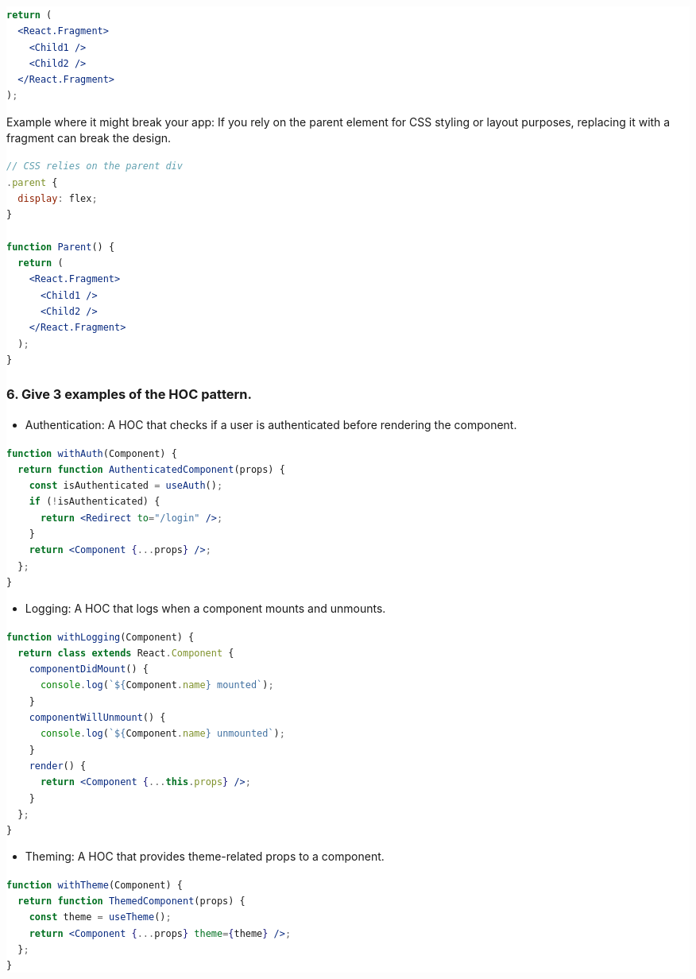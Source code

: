 ```jsx
return (
  <React.Fragment>
    <Child1 />
    <Child2 />
  </React.Fragment>
);
```
Example where it might break your app:
If you rely on the parent element for CSS styling or layout purposes, replacing it with a fragment can break the design.
```jsx
// CSS relies on the parent div
.parent {
  display: flex;
}

function Parent() {
  return (
    <React.Fragment>
      <Child1 />
      <Child2 />
    </React.Fragment>
  );
}
```
### 6. Give 3 examples of the HOC pattern.
- Authentication: A HOC that checks if a user is authenticated before rendering the component.
```jsx
function withAuth(Component) {
  return function AuthenticatedComponent(props) {
    const isAuthenticated = useAuth();
    if (!isAuthenticated) {
      return <Redirect to="/login" />;
    }
    return <Component {...props} />;
  };
}
```
- Logging: A HOC that logs when a component mounts and unmounts.
```jsx
function withLogging(Component) {
  return class extends React.Component {
    componentDidMount() {
      console.log(`${Component.name} mounted`);
    }
    componentWillUnmount() {
      console.log(`${Component.name} unmounted`);
    }
    render() {
      return <Component {...this.props} />;
    }
  };
}
```
- Theming: A HOC that provides theme-related props to a component.
```jsx
function withTheme(Component) {
  return function ThemedComponent(props) {
    const theme = useTheme();
    return <Component {...props} theme={theme} />;
  };
}
```